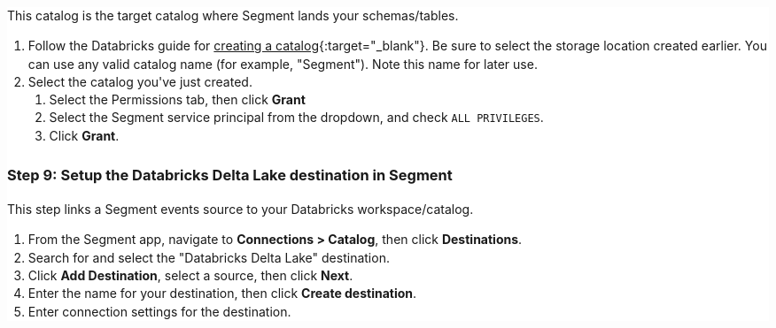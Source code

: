 This catalog is the target catalog where Segment lands your schemas/tables. 
1. Follow the Databricks guide for [creating a catalog](https://docs.databricks.com/en/data-governance/unity-catalog/create-catalogs.html#create-a-catalog){:target="_blank"}. Be sure to select the storage location created earlier. You can use any valid catalog name (for example, "Segment"). Note this name for later use. 
2. Select the catalog you've just created. 
    1. Select the Permissions tab, then click **Grant** 
    2. Select the Segment service principal from the dropdown, and check `ALL PRIVILEGES`.
    3. Click **Grant**.

### Step 9: Setup the Databricks Delta Lake destination in Segment

This step links a Segment events source to your Databricks workspace/catalog.
1. From the Segment app, navigate to **Connections > Catalog**, then click **Destinations**.
2. Search for and select the "Databricks Delta Lake" destination.
2. Click **Add Destination**, select a source, then click **Next**.
3. Enter the name for your destination, then click **Create destination**.
4. Enter connection settings for the destination.


 